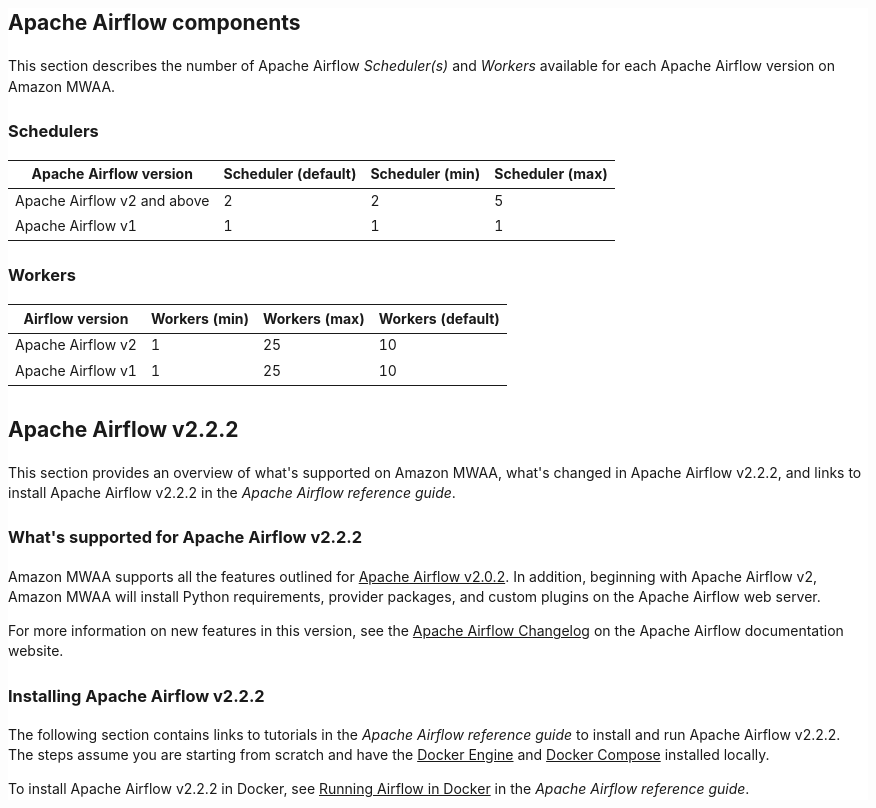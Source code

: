 ## Apache Airflow components<a name="airflow-versions-components"></a>

This section describes the number of Apache Airflow *Scheduler\(s\)* and *Workers* available for each Apache Airflow version on Amazon MWAA\.

### Schedulers<a name="airflow-versions-components-schedulers"></a>


| Apache Airflow version | Scheduler \(default\) | Scheduler \(min\) | Scheduler \(max\) | 
| --- | --- | --- | --- | 
|  Apache Airflow v2 and above  |  2  |  2  |  5  | 
|  Apache Airflow v1  |  1  |  1  |  1  | 

### Workers<a name="airflow-versions-components-workers"></a>


| Airflow version | Workers \(min\) | Workers \(max\) | Workers \(default\) | 
| --- | --- | --- | --- | 
|  Apache Airflow v2  |  1  |  25  |  10  | 
|  Apache Airflow v1  |  1  |  25  |  10  | 

## Apache Airflow v2\.2\.2<a name="airflow-versions-v222"></a>

This section provides an overview of what's supported on Amazon MWAA, what's changed in Apache Airflow v2\.2\.2, and links to install Apache Airflow v2\.2\.2 in the *Apache Airflow reference guide*\.

### What's supported for Apache Airflow v2\.2\.2<a name="airflow-versions-what-supported-222"></a>

Amazon MWAA supports all the features outlined for [Apache Airflow v2\.0\.2](#airflow-versions-what-supported-202)\. In addition, beginning with Apache Airflow v2, Amazon MWAA will install Python requirements, provider packages, and custom plugins on the Apache Airflow web server\.

 For more information on new features in this version, see the [Apache Airflow Changelog](https://airflow.apache.org/docs/apache-airflow/2.2.0/changelog.html) on the Apache Airflow documentation website\. 

### Installing Apache Airflow v2\.2\.2<a name="airflow-versions-installing-222"></a>

The following section contains links to tutorials in the *Apache Airflow reference guide* to install and run Apache Airflow v2\.2\.2\. The steps assume you are starting from scratch and have the [Docker Engine](https://docs.docker.com/engine/installation/) and [Docker Compose](https://docs.docker.com/compose/install/) installed locally\.

To install Apache Airflow v2\.2\.2 in Docker, see [Running Airflow in Docker](https://airflow.apache.org/docs/apache-airflow/2.2.2/start/docker.html) in the *Apache Airflow reference guide*\.
